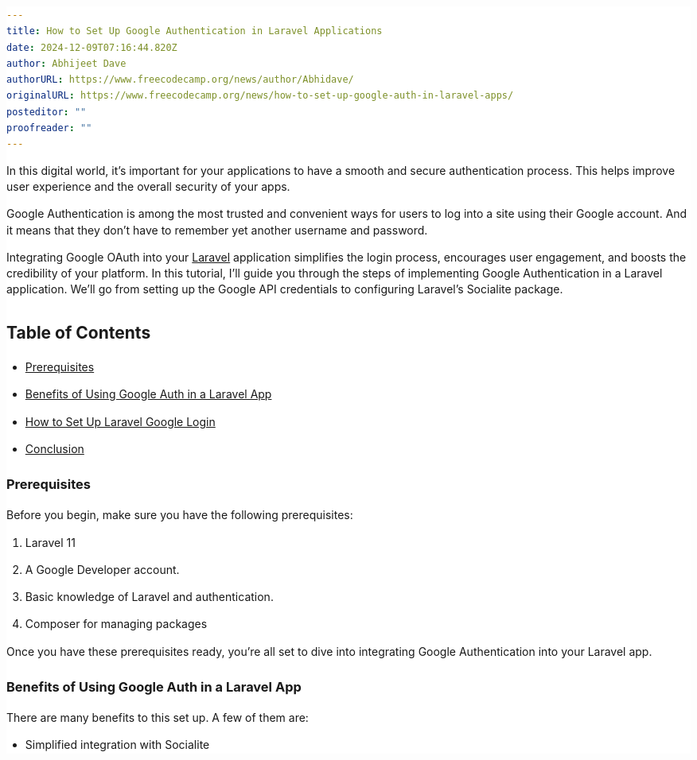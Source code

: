 ```yaml
---
title: How to Set Up Google Authentication in Laravel Applications
date: 2024-12-09T07:16:44.820Z
author: Abhijeet Dave
authorURL: https://www.freecodecamp.org/news/author/Abhidave/
originalURL: https://www.freecodecamp.org/news/how-to-set-up-google-auth-in-laravel-apps/
posteditor: ""
proofreader: ""
---
```


In this digital world, it’s important for your applications to have a smooth and secure authentication process. This helps improve user experience and the overall security of your apps.



Google Authentication is among the most trusted and convenient ways for users to log into a site using their Google account. And it means that they don’t have to remember yet another username and password.

Integrating Google OAuth into your [Laravel][1] application simplifies the login process, encourages user engagement, and boosts the credibility of your platform. In this tutorial, I’ll guide you through the steps of implementing Google Authentication in a Laravel application. We’ll go from setting up the Google API credentials to configuring Laravel’s Socialite package.

## Table of Contents

-   [Prerequisites][2]
    
-   [Benefits of Using Google Auth in a Laravel App][3]
    
-   [How to Set Up Laravel Google Login][4]
    
-   [Conclusion][5]
    

### Prerequisites

Before you begin, make sure you have the following prerequisites:

1.  Laravel 11
    
2.  A Google Developer account.
    
3.  Basic knowledge of Laravel and authentication.
    
4.  Composer for managing packages
    

Once you have these prerequisites ready, you’re all set to dive into integrating Google Authentication into your Laravel app.

### Benefits of Using Google Auth in a Laravel App

There are many benefits to this set up. A few of them are:

-   Simplified integration with Socialite
    

[1]: https://laravel.com/
[2]: #heading-prerequisites
[3]: #heading-benefits-of-using-google-auth-in-a-laravel-app
[4]: #heading-how-to-set-up-laravel-google-login
[5]: #heading-conclusion
[6]: https://console.cloud.google.com/
[7]: http://127.0.0.1:8000/api/auth/google/callback
[8]: https://laravel.com/docs/11.x/socialite
[9]: https://github.com/DeepKumbhare85/social-auth-example
[10]: https://demos.themeselection.com/jetship-laravel-starter-kit/
[11]: https://github.com/miracuthbert/saas-boilerplate
[12]: https://github.com/fumeapp/laranuxt
[13]: https://github.com/alefesouza/laravel-vue-boilerplate
[14]: https://github.com/DeepKumbhare85
